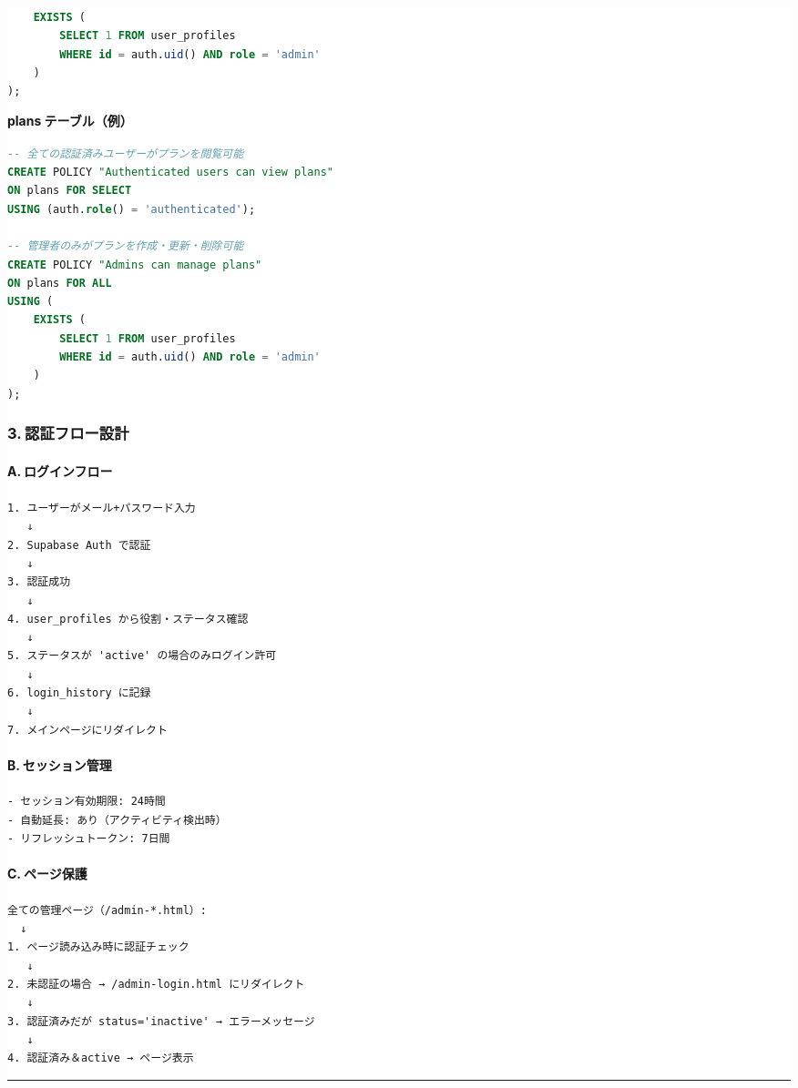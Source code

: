 ```sql
    EXISTS (
        SELECT 1 FROM user_profiles
        WHERE id = auth.uid() AND role = 'admin'
    )
);
```

**plans テーブル（例）**
```sql
-- 全ての認証済みユーザーがプランを閲覧可能
CREATE POLICY "Authenticated users can view plans"
ON plans FOR SELECT
USING (auth.role() = 'authenticated');

-- 管理者のみがプランを作成・更新・削除可能
CREATE POLICY "Admins can manage plans"
ON plans FOR ALL
USING (
    EXISTS (
        SELECT 1 FROM user_profiles
        WHERE id = auth.uid() AND role = 'admin'
    )
);
```

### 3. 認証フロー設計

#### A. ログインフロー
```
1. ユーザーがメール+パスワード入力
   ↓
2. Supabase Auth で認証
   ↓
3. 認証成功
   ↓
4. user_profiles から役割・ステータス確認
   ↓
5. ステータスが 'active' の場合のみログイン許可
   ↓
6. login_history に記録
   ↓
7. メインページにリダイレクト
```

#### B. セッション管理
```
- セッション有効期限: 24時間
- 自動延長: あり（アクティビティ検出時）
- リフレッシュトークン: 7日間
```

#### C. ページ保護
```
全ての管理ページ（/admin-*.html）:
  ↓
1. ページ読み込み時に認証チェック
   ↓
2. 未認証の場合 → /admin-login.html にリダイレクト
   ↓
3. 認証済みだが status='inactive' → エラーメッセージ
   ↓
4. 認証済み＆active → ページ表示
```

---